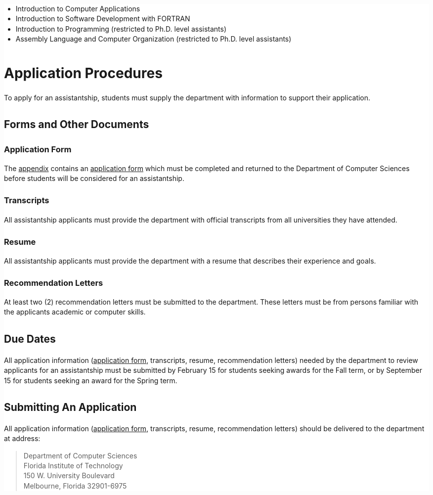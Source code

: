   * Introduction to Computer Applications 
  * Introduction to Software Development with FORTRAN 
  * Introduction to Programming (restricted to Ph.D. level assistants) 
  * Assembly Language and Computer Organization (restricted to Ph.D. level assistants) 

#  Application Procedures

To apply for an assistantship, students must supply the department with
information to support their application.

##  Forms and Other Documents

###  Application Form

The [appendix](gsa.html#form) contains an [application form](gsa.html#form)
which must be completed and returned to the Department of Computer Sciences
before students will be considered for an assistantship.

###  Transcripts

All assistantship applicants must provide the department with official
transcripts from all universities they have attended.

###  Resume

All assistantship applicants must provide the department with a resume that
describes their experience and goals.

###  Recommendation Letters

At least two (2) recommendation letters must be submitted to the department.
These letters must be from persons familiar with the applicants academic or
computer skills.

##  Due Dates

All application information ([application form](gsa.html#form), transcripts,
resume, recommendation letters) needed by the department to review applicants
for an assistantship must be submitted by February 15 for students seeking
awards for the Fall term, or by September 15 for students seeking an award for
the Spring term.

##  Submitting An Application

All application information ([application form](gsa.html#form), transcripts,
resume, recommendation letters) should be delivered to the department at
address:

> Department of Computer Sciences  
>  Florida Institute of Technology  
>  150 W. University Boulevard  
>  Melbourne, Florida 32901-6975
